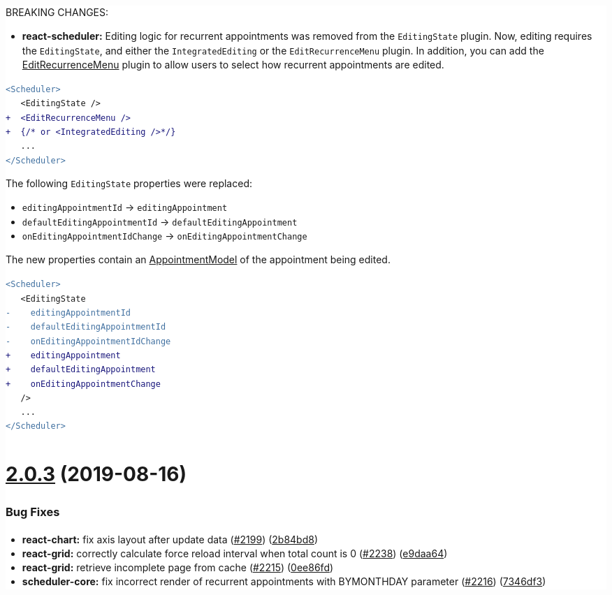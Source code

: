 
BREAKING CHANGES:

* **react-scheduler:** Editing logic for recurrent appointments was removed from the `EditingState` plugin. Now, editing requires the `EditingState`, and either the `IntegratedEditing` or the `EditRecurrenceMenu` plugin. In addition, you can add the [EditRecurrenceMenu](https://devexpress.github.io/devextreme-reactive/react/scheduler/docs/reference/edit-recurrence-menu/) plugin to allow users to select how recurrent appointments are edited.

```diff
<Scheduler>
   <EditingState />
+  <EditRecurrenceMenu />
+  {/* or <IntegratedEditing />*/}
   ...
</Scheduler>
```

The following `EditingState` properties were replaced:

- `editingAppointmentId` -> `editingAppointment`
- `defaultEditingAppointmentId` -> `defaultEditingAppointment`
- `onEditingAppointmentIdChange` -> `onEditingAppointmentChange`

The new properties contain an [AppointmentModel](https://devexpress.github.io/devextreme-reactive/react/scheduler/docs/reference/scheduler/#appointmentmodel) of the appointment being edited.

```diff
<Scheduler>
   <EditingState
-    editingAppointmentId
-    defaultEditingAppointmentId
-    onEditingAppointmentIdChange
+    editingAppointment
+    defaultEditingAppointment
+    onEditingAppointmentChange
   />
   ...
</Scheduler>
```


# [2.0.3](https://github.com/DevExpress/devextreme-reactive/compare/v2.0.2...v2.0.3) (2019-08-16)


### Bug Fixes

* **react-chart:** fix axis layout after update data ([#2199](https://github.com/DevExpress/devextreme-reactive/issues/2199)) ([2b84bd8](https://github.com/DevExpress/devextreme-reactive/commit/2b84bd8))
* **react-grid:** correctly calculate force reload interval when total count is 0 ([#2238](https://github.com/DevExpress/devextreme-reactive/issues/2238)) ([e9daa64](https://github.com/DevExpress/devextreme-reactive/commit/e9daa64))
* **react-grid:** retrieve incomplete page from cache ([#2215](https://github.com/DevExpress/devextreme-reactive/issues/2215)) ([0ee86fd](https://github.com/DevExpress/devextreme-reactive/commit/0ee86fd))
* **scheduler-core:** fix incorrect render of recurrent appointments with BYMONTHDAY parameter ([#2216](https://github.com/DevExpress/devextreme-reactive/issues/2216)) ([7346df3](https://github.com/DevExpress/devextreme-reactive/commit/7346df3))
